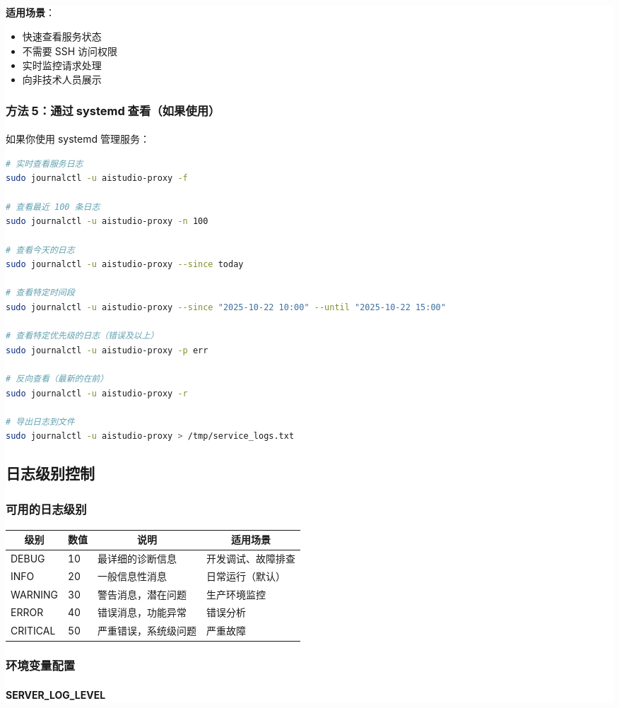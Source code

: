 **适用场景**：
- 快速查看服务状态
- 不需要 SSH 访问权限
- 实时监控请求处理
- 向非技术人员展示

### 方法 5：通过 systemd 查看（如果使用）

如果你使用 systemd 管理服务：

```bash
# 实时查看服务日志
sudo journalctl -u aistudio-proxy -f

# 查看最近 100 条日志
sudo journalctl -u aistudio-proxy -n 100

# 查看今天的日志
sudo journalctl -u aistudio-proxy --since today

# 查看特定时间段
sudo journalctl -u aistudio-proxy --since "2025-10-22 10:00" --until "2025-10-22 15:00"

# 查看特定优先级的日志（错误及以上）
sudo journalctl -u aistudio-proxy -p err

# 反向查看（最新的在前）
sudo journalctl -u aistudio-proxy -r

# 导出日志到文件
sudo journalctl -u aistudio-proxy > /tmp/service_logs.txt
```

## 日志级别控制

### 可用的日志级别

| 级别 | 数值 | 说明 | 适用场景 |
|------|------|------|----------|
| DEBUG | 10 | 最详细的诊断信息 | 开发调试、故障排查 |
| INFO | 20 | 一般信息性消息 | 日常运行（默认） |
| WARNING | 30 | 警告消息，潜在问题 | 生产环境监控 |
| ERROR | 40 | 错误消息，功能异常 | 错误分析 |
| CRITICAL | 50 | 严重错误，系统级问题 | 严重故障 |

### 环境变量配置

#### SERVER_LOG_LEVEL
